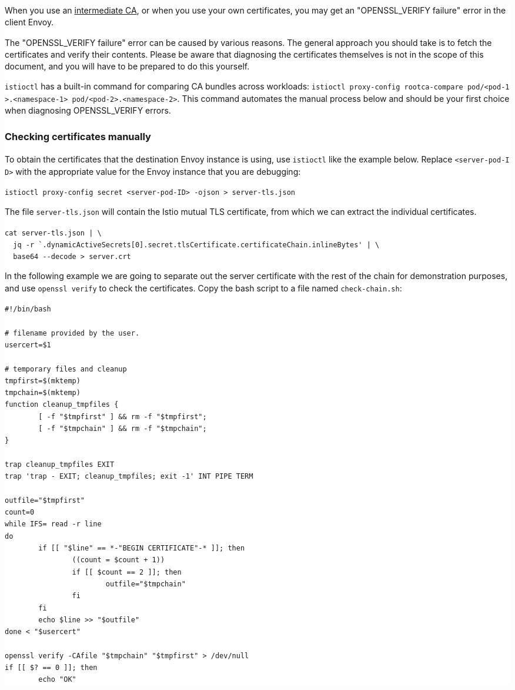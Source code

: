 When you use an [intermediate CA](../operations/vault/istiod-ca), or when you use your own certificates, you may get an "OPENSSL_VERIFY failure" error in the client Envoy.

The "OPENSSL_VERIFY failure" error can be caused by various reasons. The general approach you should take is to fetch the certificates and verify their contents. Please be aware that diagnosing the certificates themselves is not in the scope of this document, and you will have to be prepared to do this yourself.

`istioctl` has a built-in command for comparing CA bundles across workloads: `istioctl proxy-config rootca-compare pod/<pod-1>.<namespace-1> pod/<pod-2>.<namespace-2>`. This command automates the manual process below and should be your first choice when diagnosing OPENSSL_VERIFY errors.

### Checking certificates manually

To obtain the certificates that the destination Envoy instance is using, use `istioctl` like the example below. Replace `<server-pod-ID>` with the appropriate value for the Envoy instance that you are debugging:

```bash{promptUser: "alice"}
istioctl proxy-config secret <server-pod-ID> -ojson > server-tls.json
```

The file `server-tls.json` will contain the Istio mutual TLS certificate, from which we can extract the individual certificates.

```bash{promptUser: "alice"}
cat server-tls.json | \
  jq -r `.dynamicActiveSecrets[0].secret.tlsCertificate.certificateChain.inlineBytes' | \
  base64 --decode > server.crt
```

In the following example we are going to separate out the server certificate with the rest of the chain for demonstration purposes, and use `openssl verify` to check the certificates. Copy the bash script to a file named `check-chain.sh`:

```bash{promptUser: "alice"}
#!/bin/bash

# filename provided by the user.
usercert=$1

# temporary files and cleanup
tmpfirst=$(mktemp)
tmpchain=$(mktemp)
function cleanup_tmpfiles {
        [ -f "$tmpfirst" ] && rm -f "$tmpfirst";
        [ -f "$tmpchain" ] && rm -f "$tmpchain";
}

trap cleanup_tmpfiles EXIT
trap 'trap - EXIT; cleanup_tmpfiles; exit -1' INT PIPE TERM

outfile="$tmpfirst"
count=0
while IFS= read -r line
do
        if [[ "$line" == *-"BEGIN CERTIFICATE"-* ]]; then
                ((count = $count + 1))
                if [[ $count == 2 ]]; then
                        outfile="$tmpchain"
                fi
        fi
        echo $line >> "$outfile"
done < "$usercert"

openssl verify -CAfile "$tmpchain" "$tmpfirst" > /dev/null
if [[ $? == 0 ]]; then
        echo "OK"
```